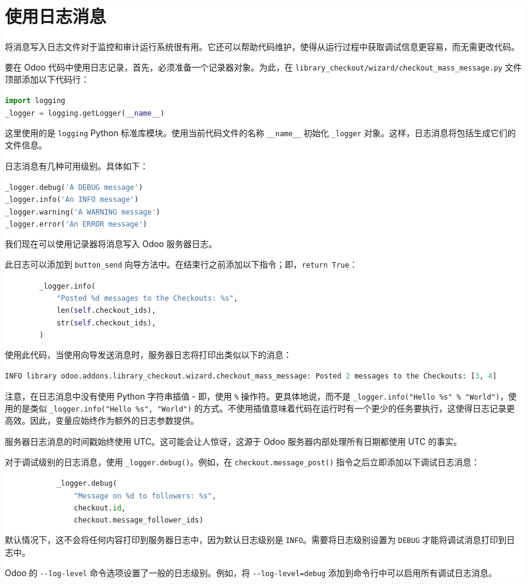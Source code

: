 # 使用日志消息

将消息写入日志文件对于监控和审计运行系统很有用。它还可以帮助代码维护，使得从运行过程中获取调试信息更容易，而无需更改代码。

要在 Odoo 代码中使用日志记录，首先，必须准备一个记录器对象。为此，在 `library_checkout/wizard/checkout_mass_message.py` 文件顶部添加以下代码行：

```py
import logging
_logger = logging.getLogger(__name__)
```

这里使用的是 `logging` Python 标准库模块。使用当前代码文件的名称 `__name__` 初始化 `_logger` 对象。这样，日志消息将包括生成它们的文件信息。

日志消息有几种可用级别。具体如下：

```py
_logger.debug('A DEBUG message') 
_logger.info('An INFO message') 
_logger.warning('A WARNING message') 
_logger.error('An ERROR message')
```

我们现在可以使用记录器将消息写入 Odoo 服务器日志。

此日志可以添加到 `button_send` 向导方法中。在结束行之前添加以下指令；即，`return True`：

```py
        _logger.info(
            "Posted %d messages to the Checkouts: %s",
            len(self.checkout_ids),
            str(self.checkout_ids),
        )
```

使用此代码，当使用向导发送消息时，服务器日志将打印出类似以下的消息：

```py
INFO library odoo.addons.library_checkout.wizard.checkout_mass_message: Posted 2 messages to the Checkouts: [3, 4]
```

注意，在日志消息中没有使用 Python 字符串插值 - 即，使用 `%` 操作符。更具体地说，而不是 `_logger.info("Hello %s" % "World")`，使用的是类似 `_logger.info("Hello %s", "World")` 的方式。不使用插值意味着代码在运行时有一个更少的任务要执行，这使得日志记录更高效。因此，变量应始终作为额外的日志参数提供。

服务器日志消息的时间戳始终使用 UTC。这可能会让人惊讶，这源于 Odoo 服务器内部处理所有日期都使用 UTC 的事实。

对于调试级别的日志消息，使用 `_logger.debug()`。例如，在 `checkout.message_post()` 指令之后立即添加以下调试日志消息：

```py
            _logger.debug(
                "Message on %d to followers: %s",
                checkout.id,
                checkout.message_follower_ids)
```

默认情况下，这不会将任何内容打印到服务器日志中，因为默认日志级别是 `INFO`。需要将日志级别设置为 `DEBUG` 才能将调试消息打印到日志中。

Odoo 的 `--log-level` 命令选项设置了一般的日志级别。例如，将 `--log-level=debug` 添加到命令行中可以启用所有调试日志消息。

